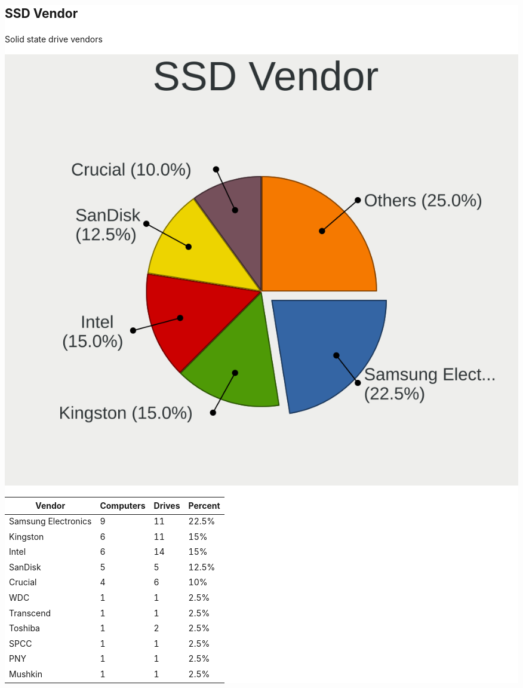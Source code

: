 SSD Vendor
----------

Solid state drive vendors

![SSD Vendor](./All/images/pie_chart_bsd/drive_ssd_vendor.svg)


| Vendor              | Computers | Drives | Percent |
|---------------------|-----------|--------|---------|
| Samsung Electronics | 9         | 11     | 22.5%   |
| Kingston            | 6         | 11     | 15%     |
| Intel               | 6         | 14     | 15%     |
| SanDisk             | 5         | 5      | 12.5%   |
| Crucial             | 4         | 6      | 10%     |
| WDC                 | 1         | 1      | 2.5%    |
| Transcend           | 1         | 1      | 2.5%    |
| Toshiba             | 1         | 2      | 2.5%    |
| SPCC                | 1         | 1      | 2.5%    |
| PNY                 | 1         | 1      | 2.5%    |
| Mushkin             | 1         | 1      | 2.5%    |